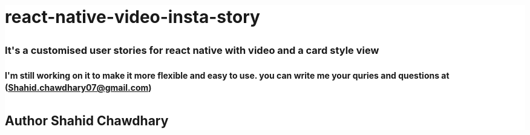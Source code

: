 # react-native-video-insta-story

### It's a customised user stories for react native with video and a card style view

#### I'm still working on it to make it more flexible and easy to use. you can write me your quries and questions at (Shahid.chawdhary07@gmail.com)

## Author Shahid Chawdhary

<p align="center">